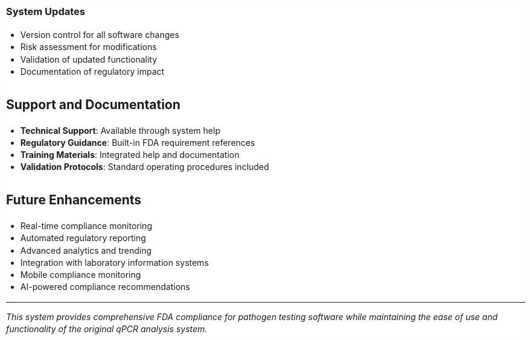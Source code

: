 ### System Updates
- Version control for all software changes
- Risk assessment for modifications
- Validation of updated functionality
- Documentation of regulatory impact

## Support and Documentation

- **Technical Support**: Available through system help
- **Regulatory Guidance**: Built-in FDA requirement references
- **Training Materials**: Integrated help and documentation
- **Validation Protocols**: Standard operating procedures included

## Future Enhancements

- Real-time compliance monitoring
- Automated regulatory reporting
- Advanced analytics and trending
- Integration with laboratory information systems
- Mobile compliance monitoring
- AI-powered compliance recommendations

---

*This system provides comprehensive FDA compliance for pathogen testing software while maintaining the ease of use and functionality of the original qPCR analysis system.*
